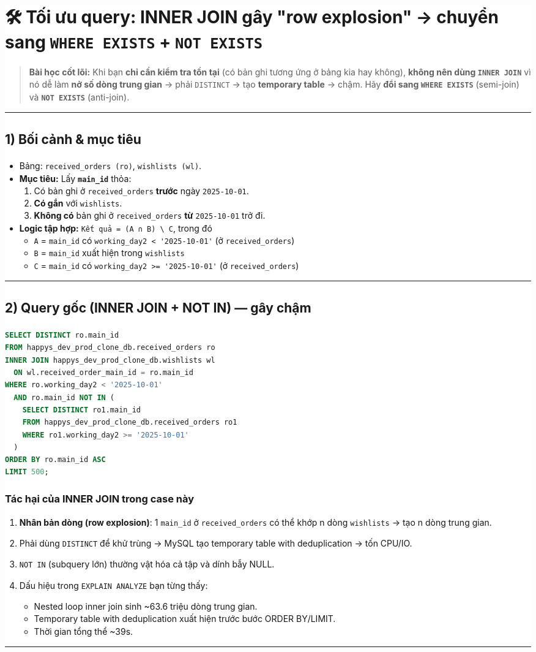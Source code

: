 # 🛠️ Tối ưu query: INNER JOIN gây "row explosion" → chuyển sang `WHERE EXISTS` + `NOT EXISTS`

> **Bài học cốt lõi:** Khi bạn **chỉ cần kiểm tra tồn tại** (có bản ghi tương ứng ở bảng kia hay không), **không nên dùng `INNER JOIN`** vì nó dễ làm **nở số dòng trung gian** → phải `DISTINCT` → tạo **temporary table** → chậm. Hãy **đổi sang `WHERE EXISTS`** (semi-join) và **`NOT EXISTS`** (anti-join).

---

## 1) Bối cảnh & mục tiêu

- Bảng: `received_orders (ro)`, `wishlists (wl)`.
- **Mục tiêu:** Lấy **`main_id`** thỏa:
  1. Có bản ghi ở `received_orders` **trước** ngày `2025-10-01`.
  2. **Có gắn** với `wishlists`.
  3. **Không có** bản ghi ở `received_orders` **từ** `2025-10-01` trở đi.
- **Logic tập hợp:** `Kết quả = (A ∩ B) \ C`, trong đó
  - `A` = `main_id` có `working_day2 < '2025-10-01'` (ở `received_orders`)
  - `B` = `main_id` xuất hiện trong `wishlists`
  - `C` = `main_id` có `working_day2 >= '2025-10-01'` (ở `received_orders`)

---

## 2) Query gốc (INNER JOIN + NOT IN) — gây chậm

```sql
SELECT DISTINCT ro.main_id
FROM happys_dev_prod_clone_db.received_orders ro
INNER JOIN happys_dev_prod_clone_db.wishlists wl
  ON wl.received_order_main_id = ro.main_id
WHERE ro.working_day2 < '2025-10-01'
  AND ro.main_id NOT IN (
    SELECT DISTINCT ro1.main_id
    FROM happys_dev_prod_clone_db.received_orders ro1
    WHERE ro1.working_day2 >= '2025-10-01'
  )
ORDER BY ro.main_id ASC
LIMIT 500;
```

### Tác hại của INNER JOIN trong case này

1. **Nhân bản dòng (row explosion)**: 1 `main_id` ở `received_orders` có thể khớp n dòng `wishlists` → tạo n dòng trung gian.

2. Phải dùng `DISTINCT` để khử trùng → MySQL tạo temporary table with deduplication → tốn CPU/IO.

3. `NOT IN` (subquery lớn) thường vật hóa cả tập và dính bẫy NULL.

4. Dấu hiệu trong `EXPLAIN ANALYZE` bạn từng thấy:
   - Nested loop inner join sinh ~63.6 triệu dòng trung gian.
   - Temporary table with deduplication xuất hiện trước bước ORDER BY/LIMIT.
   - Thời gian tổng thể ~39s.

---